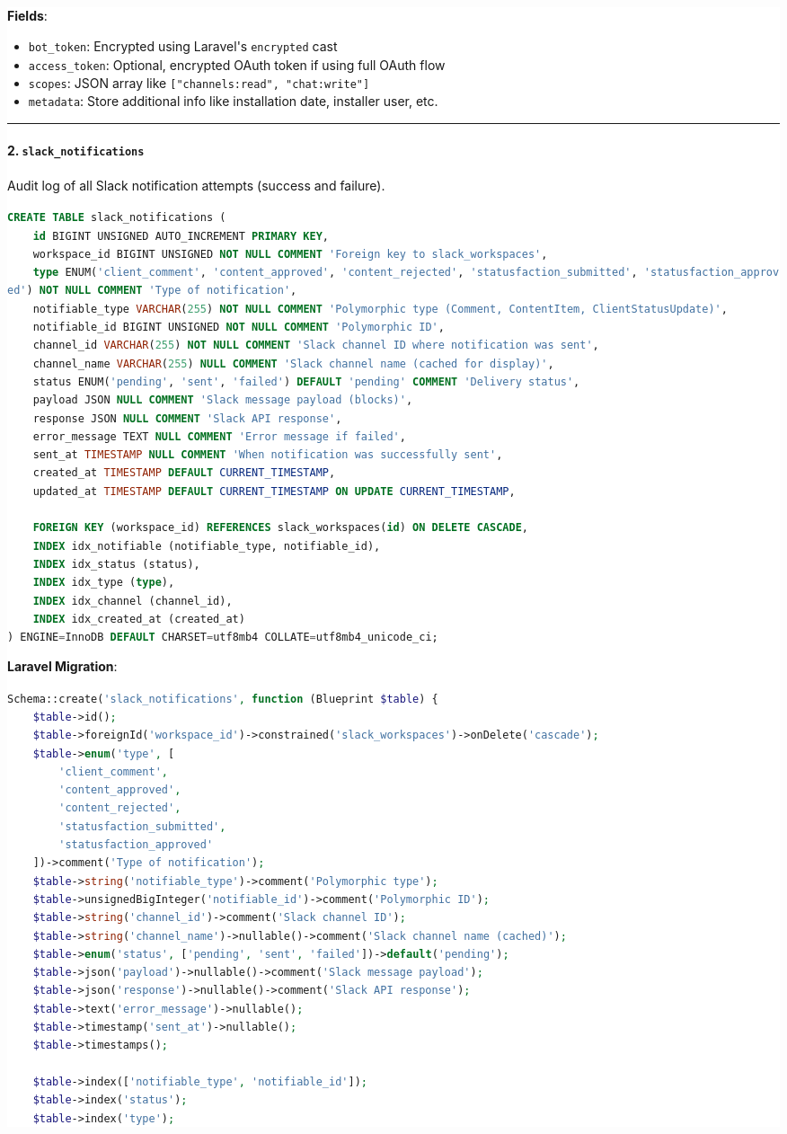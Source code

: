 **Fields**:
- `bot_token`: Encrypted using Laravel's `encrypted` cast
- `access_token`: Optional, encrypted OAuth token if using full OAuth flow
- `scopes`: JSON array like `["channels:read", "chat:write"]`
- `metadata`: Store additional info like installation date, installer user, etc.

---

#### 2. `slack_notifications`

Audit log of all Slack notification attempts (success and failure).

```sql
CREATE TABLE slack_notifications (
    id BIGINT UNSIGNED AUTO_INCREMENT PRIMARY KEY,
    workspace_id BIGINT UNSIGNED NOT NULL COMMENT 'Foreign key to slack_workspaces',
    type ENUM('client_comment', 'content_approved', 'content_rejected', 'statusfaction_submitted', 'statusfaction_approved') NOT NULL COMMENT 'Type of notification',
    notifiable_type VARCHAR(255) NOT NULL COMMENT 'Polymorphic type (Comment, ContentItem, ClientStatusUpdate)',
    notifiable_id BIGINT UNSIGNED NOT NULL COMMENT 'Polymorphic ID',
    channel_id VARCHAR(255) NOT NULL COMMENT 'Slack channel ID where notification was sent',
    channel_name VARCHAR(255) NULL COMMENT 'Slack channel name (cached for display)',
    status ENUM('pending', 'sent', 'failed') DEFAULT 'pending' COMMENT 'Delivery status',
    payload JSON NULL COMMENT 'Slack message payload (blocks)',
    response JSON NULL COMMENT 'Slack API response',
    error_message TEXT NULL COMMENT 'Error message if failed',
    sent_at TIMESTAMP NULL COMMENT 'When notification was successfully sent',
    created_at TIMESTAMP DEFAULT CURRENT_TIMESTAMP,
    updated_at TIMESTAMP DEFAULT CURRENT_TIMESTAMP ON UPDATE CURRENT_TIMESTAMP,

    FOREIGN KEY (workspace_id) REFERENCES slack_workspaces(id) ON DELETE CASCADE,
    INDEX idx_notifiable (notifiable_type, notifiable_id),
    INDEX idx_status (status),
    INDEX idx_type (type),
    INDEX idx_channel (channel_id),
    INDEX idx_created_at (created_at)
) ENGINE=InnoDB DEFAULT CHARSET=utf8mb4 COLLATE=utf8mb4_unicode_ci;
```

**Laravel Migration**:
```php
Schema::create('slack_notifications', function (Blueprint $table) {
    $table->id();
    $table->foreignId('workspace_id')->constrained('slack_workspaces')->onDelete('cascade');
    $table->enum('type', [
        'client_comment',
        'content_approved',
        'content_rejected',
        'statusfaction_submitted',
        'statusfaction_approved'
    ])->comment('Type of notification');
    $table->string('notifiable_type')->comment('Polymorphic type');
    $table->unsignedBigInteger('notifiable_id')->comment('Polymorphic ID');
    $table->string('channel_id')->comment('Slack channel ID');
    $table->string('channel_name')->nullable()->comment('Slack channel name (cached)');
    $table->enum('status', ['pending', 'sent', 'failed'])->default('pending');
    $table->json('payload')->nullable()->comment('Slack message payload');
    $table->json('response')->nullable()->comment('Slack API response');
    $table->text('error_message')->nullable();
    $table->timestamp('sent_at')->nullable();
    $table->timestamps();

    $table->index(['notifiable_type', 'notifiable_id']);
    $table->index('status');
    $table->index('type');
```